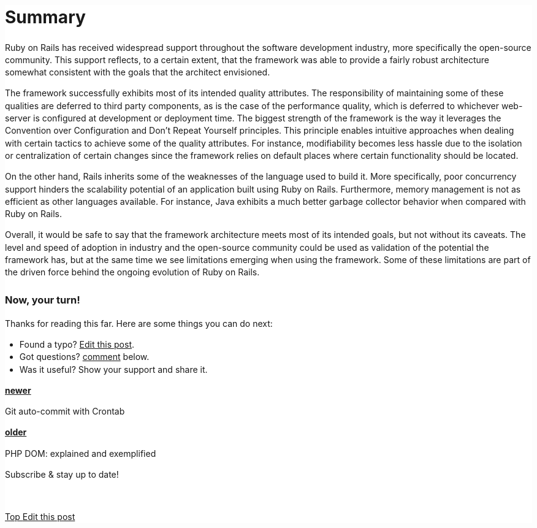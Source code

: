 <a href="#Summary" class="headerlink" title="Summary"></a>Summary
=================================================================

Ruby on Rails has received widespread support throughout the software development industry, more specifically the open-source community. This support reflects, to a certain extent, that the framework was able to provide a fairly robust architecture somewhat consistent with the goals that the architect envisioned.

The framework successfully exhibits most of its intended quality attributes. The responsibility of maintaining some of these qualities are deferred to third party components, as is the case of the performance quality, which is deferred to whichever web-server is configured at development or deployment time. The biggest strength of the framework is the way it leverages the Convention over Configuration and Don’t Repeat Yourself principles. This principle enables intuitive approaches when dealing with certain tactics to achieve some of the quality attributes. For instance, modifiability becomes less hassle due to the isolation or centralization of certain changes since the framework relies on default places where certain functionality should be located.

On the other hand, Rails inherits some of the weaknesses of the language used to build it. More specifically, poor concurrency support hinders the scalability potential of an application built using Ruby on Rails. Furthermore, memory management is not as efficient as other languages available. For instance, Java exhibits a much better garbage collector behavior when compared with Ruby on Rails.

Overall, it would be safe to say that the framework architecture meets most of its intended goals, but not without its caveats. The level and speed of adoption in industry and the open-source community could be used as validation of the potential the framework has, but at the same time we see limitations emerging when using the framework. Some of these limitations are part of the driven force behind the ongoing evolution of Ruby on Rails.

### Now, your turn!

Thanks for reading this far. Here are some things you can do next:

-   Found a typo? [Edit this post](https://github.com/amejiarosario/amejiarosario.github.io/edit/source/source/_posts/2011-08-11-ruby-on-rails-architectural-design.md).
-   Got questions? [comment](#comments-section) below.
-   Was it useful? Show your support and share it.



<a href="/git-auto-commit-with-crontab/" class="article-nav-newer"><strong><em></em> newer</strong></a>

Git auto-commit with Crontab

<a href="/php-dom-explained-and-exemplified/" class="article-nav-older"><strong>older <em></em></strong></a>

PHP DOM: explained and exemplified

Subscribe & stay up to date!

 









[<span id="back-to-top" title="Go back to the top of this page"> Top </span>](#) <a href="#" class="p-x-3" title="Improve this post"><em></em> Edit this post</a>
